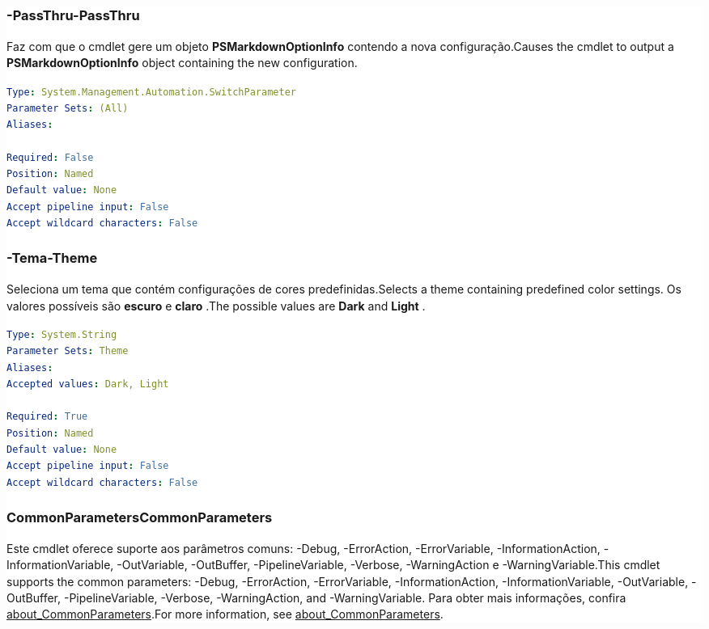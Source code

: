 ### <span data-ttu-id="1ade7-147">-PassThru</span><span class="sxs-lookup"><span data-stu-id="1ade7-147">-PassThru</span></span>

<span data-ttu-id="1ade7-148">Faz com que o cmdlet gere um objeto **PSMarkdownOptionInfo** contendo a nova configuração.</span><span class="sxs-lookup"><span data-stu-id="1ade7-148">Causes the cmdlet to output a **PSMarkdownOptionInfo** object containing the new configuration.</span></span>

```yaml
Type: System.Management.Automation.SwitchParameter
Parameter Sets: (All)
Aliases:

Required: False
Position: Named
Default value: None
Accept pipeline input: False
Accept wildcard characters: False
```

### <span data-ttu-id="1ade7-149">-Tema</span><span class="sxs-lookup"><span data-stu-id="1ade7-149">-Theme</span></span>

<span data-ttu-id="1ade7-150">Seleciona um tema que contém configurações de cores predefinidas.</span><span class="sxs-lookup"><span data-stu-id="1ade7-150">Selects a theme containing predefined color settings.</span></span> <span data-ttu-id="1ade7-151">Os valores possíveis são **escuro** e **claro** .</span><span class="sxs-lookup"><span data-stu-id="1ade7-151">The possible values are **Dark** and **Light** .</span></span>

```yaml
Type: System.String
Parameter Sets: Theme
Aliases:
Accepted values: Dark, Light

Required: True
Position: Named
Default value: None
Accept pipeline input: False
Accept wildcard characters: False
```

### <span data-ttu-id="1ade7-152">CommonParameters</span><span class="sxs-lookup"><span data-stu-id="1ade7-152">CommonParameters</span></span>

<span data-ttu-id="1ade7-153">Este cmdlet oferece suporte aos parâmetros comuns: -Debug, -ErrorAction, -ErrorVariable, -InformationAction, -InformationVariable, -OutVariable, -OutBuffer, -PipelineVariable, -Verbose, -WarningAction e -WarningVariable.</span><span class="sxs-lookup"><span data-stu-id="1ade7-153">This cmdlet supports the common parameters: -Debug, -ErrorAction, -ErrorVariable, -InformationAction, -InformationVariable, -OutVariable, -OutBuffer, -PipelineVariable, -Verbose, -WarningAction, and -WarningVariable.</span></span> <span data-ttu-id="1ade7-154">Para obter mais informações, confira [about_CommonParameters](https://go.microsoft.com/fwlink/?LinkID=113216).</span><span class="sxs-lookup"><span data-stu-id="1ade7-154">For more information, see [about_CommonParameters](https://go.microsoft.com/fwlink/?LinkID=113216).</span></span>
